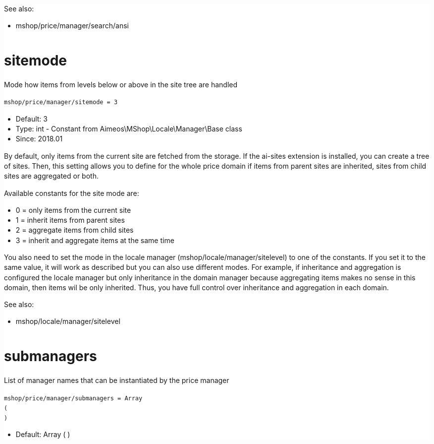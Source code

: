 
See also:

* mshop/price/manager/search/ansi

# sitemode

Mode how items from levels below or above in the site tree are handled

```
mshop/price/manager/sitemode = 3
```

* Default: 3
* Type: int - Constant from Aimeos\MShop\Locale\Manager\Base class
* Since: 2018.01

By default, only items from the current site are fetched from the
storage. If the ai-sites extension is installed, you can create a
tree of sites. Then, this setting allows you to define for the
whole price domain if items from parent sites are inherited,
sites from child sites are aggregated or both.

Available constants for the site mode are:
* 0 = only items from the current site
* 1 = inherit items from parent sites
* 2 = aggregate items from child sites
* 3 = inherit and aggregate items at the same time

You also need to set the mode in the locale manager
(mshop/locale/manager/sitelevel) to one of the constants.
If you set it to the same value, it will work as described but you
can also use different modes. For example, if inheritance and
aggregation is configured the locale manager but only inheritance
in the domain manager because aggregating items makes no sense in
this domain, then items wil be only inherited. Thus, you have full
control over inheritance and aggregation in each domain.

See also:

* mshop/locale/manager/sitelevel

# submanagers

List of manager names that can be instantiated by the price manager

```
mshop/price/manager/submanagers = Array
(
)
```

* Default: Array
(
)
